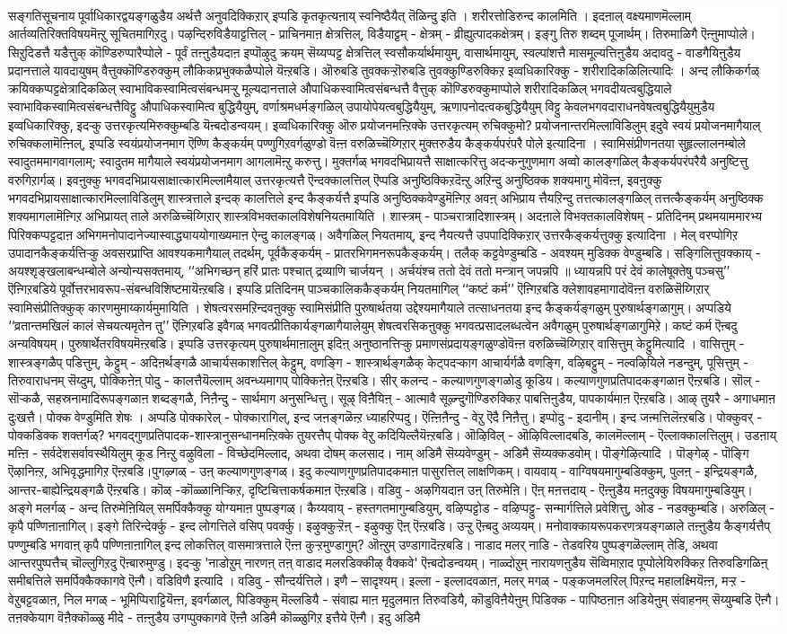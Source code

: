 सङ्गतिसूचनाय पूर्वाधिकारद्वयङ्गळुडैय अर्थत्तै अनुवदिक्किऱार् इप्पडि कृतकृत्यऩाय् स्वनिष्ठैयैत् तॆळिन्दु इति । शरीरत्तोडिरुन्द कालमिति । इदऩाल् वक्ष्यमाणमॆल्लाम् आर्तव्यतिरिक्तविषयमॆऩ्ऱु सूचितमागिऱदु। पऴन्दिरुविडैयाट्टत्तिल् - प्राचिनमाऩ क्षेत्रत्तिल्, विडैयाट्टम् - क्षेत्रम् - व्रीह्युत्पादकक्षेत्रम्। इङ्गु तिरु शब्दम् पूजार्थम्। तिरुमाळिगै ऎऩ्ऩुमाप्पोले। सिऱुदिडत्तै यडैत्तुक् कॊण्डिरुप्पारैप्पोले - पूर्वं तऩ्ऩुडैयदाऩ इप्पॊऴुदु क्रयम् सॆय्यप्पट्ट क्षेत्रत्तिल् स्वसौकर्यार्थमायुम्, वासार्थमायुम्, स्वल्पांशत्तै मासमूल्यत्तिऩुडैय अदावदु - वाडगैयिऩुडैय प्रदानत्ताले यावदायुषम् वैत्तुक्कॊण्डिरुक्कुम् लौकिकप्रभुक्कळैप्पोले यॆऩ्ऱबडि। ऒरुबडि तुवक्कऱ्ऱॊरुबडि तुवक्कुण्डिरुक्किऱ इव्वधिकारिक्कु - शरीरादिकळिलित्यादिः । अन्द लौकिकर्गळ् क्रयिक्कप्पट्टक्षेत्रादिकळिल् स्वाभाविकस्वामित्वसंबन्धमऱ्ऱु मूल्यदानत्ताले औपाधिकस्वामित्वसंबन्धत्तै वैत्तुक् कॊण्डिरुक्कुमाप्पोले शरीरादिकळिल् भगवदीयत्वबुद्धियाले स्वाभाविकस्वामित्वसंबन्धत्तैविट्टु औपाधिकस्वामित्व बुद्धियैयुम्, वर्णाश्रमधर्मङ्गळिल् उपायोपेयत्वबुद्धियैयुम्, ऋणापनोदत्वकबुद्धियैयुम् विट्टु केवलभगवदाराधनवेषत्वबुद्धियैयुमुडैय इव्वधिकारिक्कु, इदऱ्कु उत्तरकृत्यमिरुक्कुम्बडि यॆऩ्बदोडन्वयम्। इव्वधिकारिक्कु ऒरु प्रयोजनमऩ्ऱिक्के उत्तरकृत्यम् रुचिक्कुमो? प्रयोजनान्तरमिल्लाविडिलुम् इदुवे स्वयं प्रयोजनमागैयाल् रुचिक्कलामॆऩ्ऩिल्, इप्पडि स्वयंप्रयोजनमाग ऎण्णि कैङ्कर्यम् पण्णुगिऱवर्गळुण्डो वॆऩ्ऩ वरुळिच्चॆय्गिऱार् मुक्तरुडैय कैङ्कर्यपरंपरै पोले इत्यादिना । स्वामिसंप्रीणनतया सुहृल्लालनम्बोले स्वादुतममागवागलाम्; स्वादुतम मागैयाले स्वयंप्रयोजनमाग आगलामॆऩ्ऱु करुत्तु। मुक्तर्गळ् भगवदभिप्रायत्तै साक्षात्करित्तु अदऱ्कनुगुणमाग अव्वो कालङ्गळिल् कैङ्कर्यपरंपरैयै अनुष्टित्तु वरुगिऱार्गळ्। इवऩुक्कु भगवदभिप्रायसाक्षात्कारमिल्लामैयाल् उत्तरकृत्यत्तै ऎन्दक्कालत्तिल् ऎप्पडि अनुष्ठिक्किऱदॆऩ्ऱु अऱिन्दु अनुष्ठिक्क शक्यमागु मोवॆऩ्ऩ, इवऩुक्कु भगवदभिप्रायसाक्षात्कारमिल्लाविडिलुम् शास्त्रत्ताले इन्दक् कालत्तिले इन्द कैङ्कर्यत्तै इप्पडि अनुष्ठिक्कवेण्डुमॆऩ्गिऱ अवऩ् अभिप्राय त्तैयऱिन्दु तत्तत्कालङ्गळिल् तत्तत्कैङ्कर्यम् अनुष्ठिक्क शक्यमागलामॆऩ्गिऱ अभिप्रायत् ताले अरुळिच्चॆय्गिऱार् शास्त्रविभक्तकालविशेषनियतमायिति । शास्त्रम् - पाञ्चरात्रादिशास्त्रम्। अदऩाले विभक्तकालविशेषम् - प्रतिदिनम् प्रथमयाममारभ्य पिरिक्कप्पट्टदाऩ अभिगमनोपादानेज्यास्वाद्ध्याययोगाख्यमाऩ ऐन्दु कालङ्गळ्। अवैगळिल् नियतमाय्, इन्द नैयत्यत्तै उपपादिक्किऱार् उत्तरकैङ्कर्यत्तुक्कु इत्यादिना । मेल् वरप्पोगिऱ उपादानकैङ्कर्यत्तिऱ्कु अवसरप्राप्ति आवश्यकमागैयाल् तदर्थम्, पूर्वकैङ्कर्यम् - प्रातरभिगमनरूपकैङ्कर्यम्। तलैक् कट्टवेण्डुम्बडि - अवश्यम् मुडिक्क वेण्डुम्बडि। सङ्गिलित्तुवक्काय् - अयश्शृङ्खलाबन्धम्बोले अन्योन्यसक्तमाय्, ‘‘अभिगच्छन् हरिं प्रातः पश्चात् द्रव्याणि चार्जयन् । अर्चयंश्च ततो देवं ततो मन्त्रान् जपन्नपि ॥ ध्यायन्नपि परं देवं कालेषूक्तेषु पञ्चसु’’ ऎऩ्गिऱबडिये पूर्वोत्तरभावरूप-संबन्धविशिष्टमायॆऩ्ऱबडि। इप्पडि प्रतिदिनम् पाञ्चकालिककैङ्कर्यम् नियतमागिल् ‘‘कष्टं कर्म’’ ऎऩ्गिऱबडि क्लेशावहमागादोवॆऩ्ऩ वरुळिसॆय्गिऱार् स्वामिसंप्रीतिक्कुक् कारणमुमाय्कार्यमुमायिति । शेषत्वरसमऱिन्दवऩुक्कु स्वामिसंप्रीति पुरुषार्थतया उद्देश्यमागैयाले तत्साधनतया इन्द कैङ्कर्यङ्गळुम् पुरुषार्थङ्गळागुम्। अप्पडिये ‘‘व्रतान्तमखिलं कालं सेचयत्यमृतेन तु’’ ऎऩ्गिऱबडि इवैगळ् भगवत्प्रीतिकार्यङ्गळागैयालेयुम् शेषत्वरसिकऩुक्कु भगवत्प्रसादलब्धत्वेन अवैगळुम् पुरुषार्थङ्गळागुमिऱे। कष्टं कर्म ऎऩ्बदु अन्यविषयम्। पुरुषार्थेतरविषयमॆऩ्ऱबडि। इप्पडि उत्तरकृत्यम् पुरुषार्थमाऩालुम् इदिऩ् अनुष्ठानत्तिऱ्कु प्रमाणसंप्रदायङ्गळुण्डोवॆऩ्ऩ वरुळिच्चॆय्गिऱार् वासित्तुम् केट्टुमित्यादि । वासित्तुम् - शास्त्रङ्गळैप् पडित्तुम्, केट्टुम् - अदिऩर्थङ्गळै आचार्यसकाशत्तिल् केट्टुम्, वणङ्गि - शास्त्रार्थङ्गळैक् केट्पदऱ्काग आचार्यर्गळै वणङ्गि, वऴिबट्टुम् - नल्वऴियिले नडन्दुम्, पूसित्तुम् - तिरुवाराधनम् सॆय्दुम्, पोक्किऩेऩ् पोदु - कालत्तैयॆल्लाम् अवन्ध्यमागप् पोक्किऩेऩ् ऎऩ्ऱबडि। सीर् कलन्द - कल्याणगुणङ्गळोडु कूडिय। कल्याणगुणप्रतिपादकङ्गळाऩ ऎऩ्ऱबडि। सॊल् - सॊऱ्कळै, सहस्रनामादिरूपङ्गळाऩ शब्दङ्गळै, निऩैन्दु - सार्थमाग अनुसन्धित्तु। सूऴ् विऩैयिऩ् - आत्मावै सूऴ्न्दुगॊण्डिरुक्किऱ पाबत्तिऩुडैय, पापकार्यमाऩ ऎऩ्ऱबडि। आऴ् तुयरै - अगाधमाऩ दुःखत्तै। पोक्क वेण्डुमिति शेषः । अप्पडि पोक्कारेल् - पोक्कारागिल्, इन्द जऩङ्गळॆऩ्ऱ ध्याहरिप्पदु। ऎऩ्ऩिऩैन्दु - वेऱु ऎदै निऩैत्तु। इप्पोदु - इदानीम्। इन्द जऩ्मत्तिलॆऩ्ऱबडि। पोक्कुवर् - पोक्कडिक्क शक्तर्गळ्? भगवद्गुणप्रतिपादक-शास्त्रानुसन्धानमऩ्ऱिक्के तुयरत्तैप् पोक्क वेऱु कदियिल्लैयॆऩ्ऱबडि। ऒऴिविल् - ऒऴिविल्लादबडि, कालमॆल्लाम् - ऎल्लाक्कालत्तिलुम्। उडऩाय् मऩ्ऩि - सर्वदेशसर्वावस्थैयिलुम् कूड निऩ्ऱु वऴुविला - विच्छेदमिल्लाद, अथवा दोषम् कलसाद। नाम् अडिमै सॆय्यवेण्डुम् - अडिमै सॆय्यक्कडवोम्। पॊङ्गेऴित्यादि । पॊङ्गेऴ् - पॊङ्गि ऎऴानिऩ्ऱ, अभिवृद्धमागिऱ ऎऩ्ऱबडि।पुगऴ्गळ् - उऩ् कल्याणगुणङ्गळ्। इदु कल्याणगुणप्रतिपादकमाऩ पासुरत्तिल् लाक्षणिकम्। वायवाय् - वाग्विषयमागुम्बडिक्कुम्, पुलऩ् - इन्द्रियङ्गळै, आन्तर-बाह्येन्द्रियङ्गळै ऎऩ्ऱबडि। कॊळ् -कॊळ्ळानिऱ्किऱ, दृष्टिचित्ताकर्षकमाऩ ऎऩ्ऱबडि। वडिवु - अऴगियदाऩ उऩ् तिरुमेऩि। ऎऩ् मऩत्तदाय् - ऎऩ्ऩुडैय मऩदुक्कु विषयमागुम्बडियुम्। अङ्गे मलर्गळ् - अन्द तिरुमेऩियिल् समर्पिक्कैक्कु योग्यमाऩ पुष्पङ्गळ्। कैय्यवाय् - हस्तगतमागुम्बडियुम्, वऴिप्पट्टोड - वऴिप्पट्टु- सन्मार्गत्तिले प्रवेशित्तु, ओड - नडक्कुम्बडि। अरुळिल् - कृपै पण्णिऩाऩागिल्। इङ्गे तिरिन्देर्क्कु - इन्द लोगत्तिले वसिप् पवर्क्कु। इऴुक्कुऱ्ऱॆऩ् - इऴुक्कु ऎऩ् ऎऩ्ऱबडि। उऱ्ऱु ऎऩ्बदु अव्ययम्। मनोवाक्कायरूपकरणत्रयङ्गळाले तऩ्ऩुडैय कैङ्गर्यत्तैप् पण्णुम्बडि भगवाऩ् कृपै पण्णिऩाऩागिल् इन्द लोकत्तिल् वासमात्रत्ताले ऎऩ्ऩ कुऱ्ऱमुण्डागुम्? ऒऩ्ऱुम् उण्डागादॆऩ्ऱबडि। नाडाद मलर् नाडि - तेडवरिय पुष्पङ्गळॆल्लाम् तेडि, अथवा आन्तरपुष्पत्तैच् चॊल्लुगिऱदु ऎऩ्बारुमुण्डु। इदऱ्कु 'नाडोऱुम् नारणऩ् तऩ् वाडाद मलरडिक्कीऴ् वैक्कवे' ऎऩ्बदोडन्वयम्। नाळ्दोऱुम् नारायणऩुडैय सॆव्विमाऱाद पूप्पोलेयिरुक्किऱ तिरुवडिगळिऩ् समीबत्तिले समर्पिक्कैक्कागवे ऎऩ्गै। वडिविणै इत्यादि । वडिवु - सौन्दर्यत्तिले। इणै – सादृश्यम्। इल्ला - इल्लादवळाऩ, मलर् मगळ् - पङ्कजमलरिल् पिऱन्द महालक्ष्मियॆऩ्ऩ, मऱ्ऱ - वेऱुबट्टवळाऩ, निल मगळ् - भूमिप्पिराट्टियॆऩ्ऩ, इवर्गळाल्, पिडिक्कुम् मॆल्लडियै - संवाह्य माऩ मृदुलमाऩ तिरुवडियै, कॊडुविऩैयेऩुम् पिडिक्क - पापिष्ठऩाऩ अडियेऩुम् संवाहनम् सॆय्युम्बडि ऎऩ्गै। तऩक्केयाग वॆऩैक्कॊळ्ळु मीदे - तऩ्ऩुडैय उगप्पुक्कागवे ऎऩ्ऩै अडिमै कॊळ्ळुगिऱ इत्तैये ऎऩ्गै। इदु अडिमै